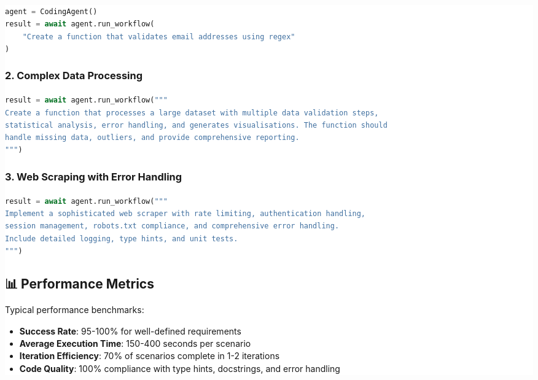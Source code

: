 ```python
agent = CodingAgent()
result = await agent.run_workflow(
    "Create a function that validates email addresses using regex"
)
```

### 2. Complex Data Processing

```python
result = await agent.run_workflow("""
Create a function that processes a large dataset with multiple data validation steps,
statistical analysis, error handling, and generates visualisations. The function should
handle missing data, outliers, and provide comprehensive reporting.
""")
```

### 3. Web Scraping with Error Handling

```python
result = await agent.run_workflow("""
Implement a sophisticated web scraper with rate limiting, authentication handling,
session management, robots.txt compliance, and comprehensive error handling.
Include detailed logging, type hints, and unit tests.
""")
```

## 📊 Performance Metrics

Typical performance benchmarks:

- **Success Rate**: 95-100% for well-defined requirements
- **Average Execution Time**: 150-400 seconds per scenario
- **Iteration Efficiency**: 70% of scenarios complete in 1-2 iterations
- **Code Quality**: 100% compliance with type hints, docstrings, and error handling
